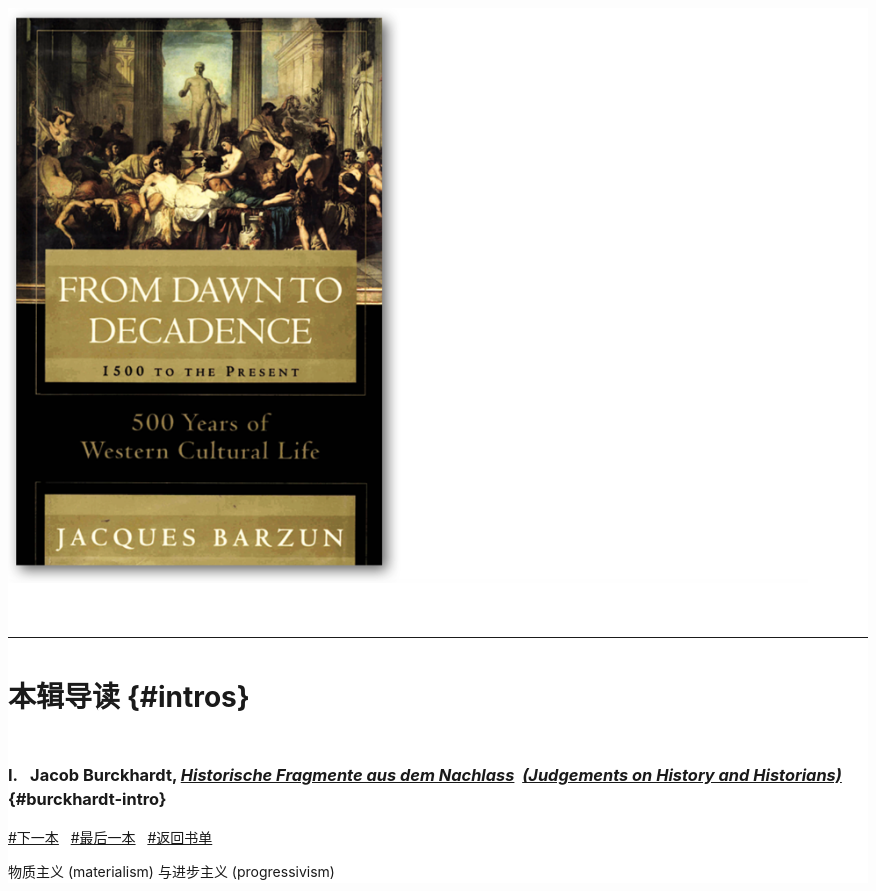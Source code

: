 [<img src="/assets/img/books/barzun.png" alt="Barzun" width="800"/>](#barzun-intro)

<br/>

----

# 本辑导读 {#intros}

### <br/> I.&ensp; Jacob Burckhardt, [_Historische Fragmente aus dem Nachlass_](https://babel.hathitrust.org/cgi/pt?id=mdp.39015036854613)  &nbsp;[_(Judgements on History and Historians)_](https://babel.hathitrust.org/cgi/pt?id=mdp.39015008199401) {#burckhardt-intro}

[#下一本](#braudel-intro) &nbsp;
[#最后一本](#barzun-intro) &nbsp;
[#返回书单](#burckhardt-cover)

物质主义 (materialism) 与进步主义 (progressivism)
